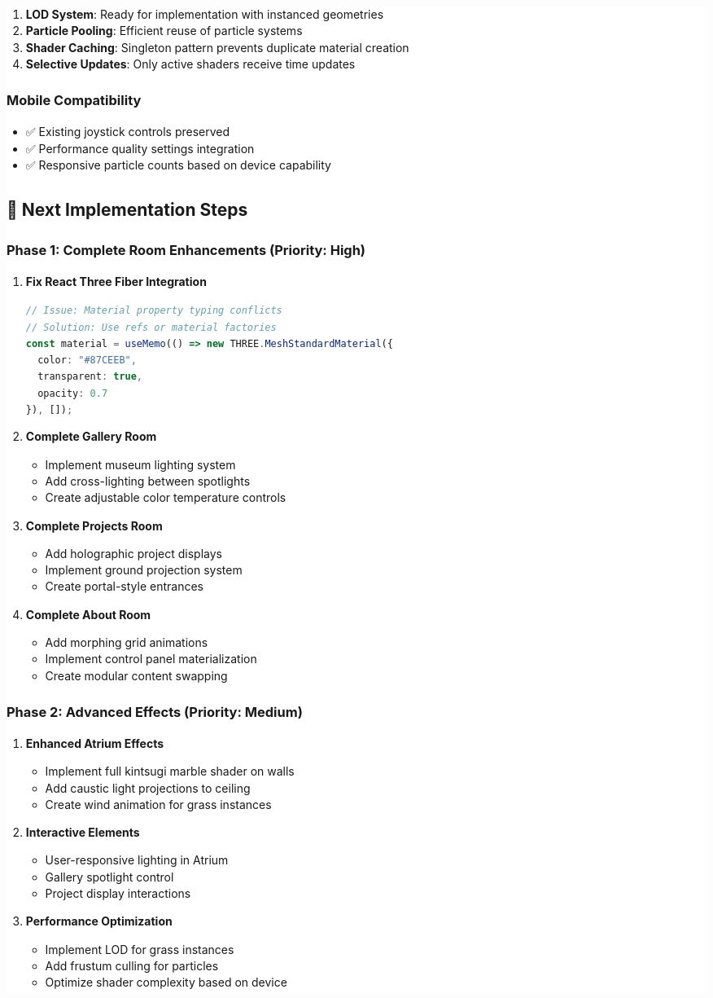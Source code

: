 1. **LOD System**: Ready for implementation with instanced geometries
2. **Particle Pooling**: Efficient reuse of particle systems
3. **Shader Caching**: Singleton pattern prevents duplicate material creation
4. **Selective Updates**: Only active shaders receive time updates

### Mobile Compatibility

- ✅ Existing joystick controls preserved
- ✅ Performance quality settings integration
- ✅ Responsive particle counts based on device capability

## 🚀 Next Implementation Steps

### Phase 1: Complete Room Enhancements (Priority: High)

1. **Fix React Three Fiber Integration**
   ```typescript
   // Issue: Material property typing conflicts
   // Solution: Use refs or material factories
   const material = useMemo(() => new THREE.MeshStandardMaterial({
     color: "#87CEEB",
     transparent: true,
     opacity: 0.7
   }), []);
   ```

2. **Complete Gallery Room**
   - Implement museum lighting system
   - Add cross-lighting between spotlights
   - Create adjustable color temperature controls

3. **Complete Projects Room**
   - Add holographic project displays
   - Implement ground projection system
   - Create portal-style entrances

4. **Complete About Room**
   - Add morphing grid animations
   - Implement control panel materialization
   - Create modular content swapping

### Phase 2: Advanced Effects (Priority: Medium)

1. **Enhanced Atrium Effects**
   - Implement full kintsugi marble shader on walls
   - Add caustic light projections to ceiling
   - Create wind animation for grass instances

2. **Interactive Elements**
   - User-responsive lighting in Atrium
   - Gallery spotlight control
   - Project display interactions

3. **Performance Optimization**
   - Implement LOD for grass instances
   - Add frustum culling for particles
   - Optimize shader complexity based on device
